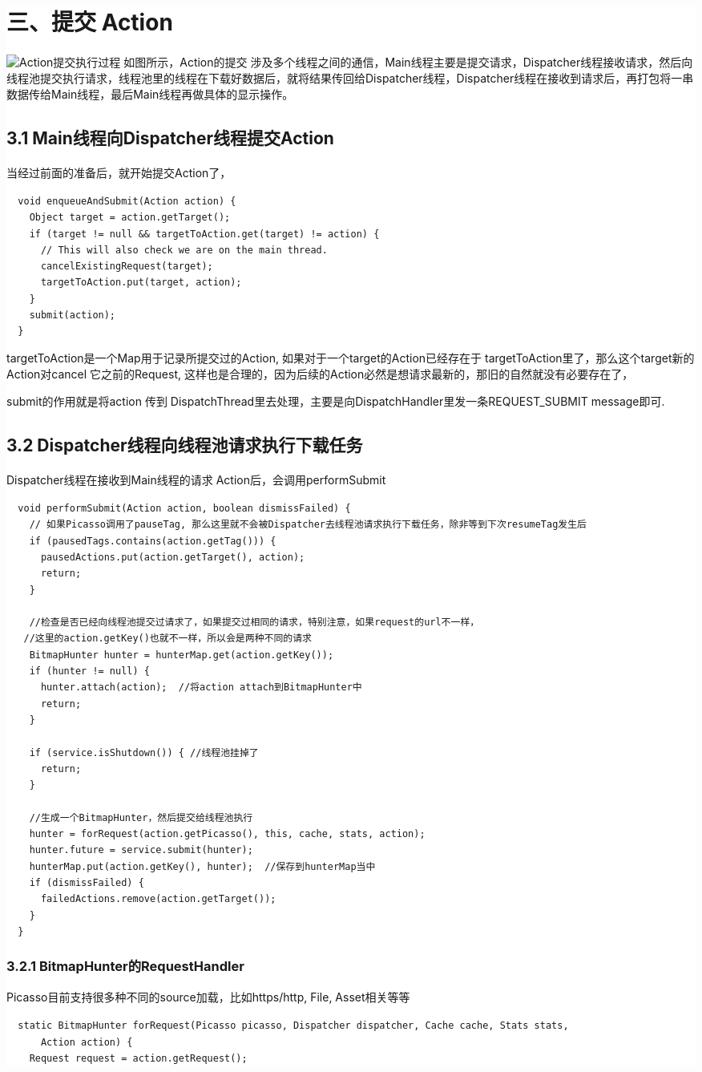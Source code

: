 # 三、提交 Action
![Action提交执行过程](http://upload-images.jianshu.io/upload_images/5688445-bfa4705dcfba1fba.png?imageMogr2/auto-orient/strip%7CimageView2/2/w/1240)
如图所示，Action的提交 涉及多个线程之间的通信，Main线程主要是提交请求，Dispatcher线程接收请求，然后向线程池提交执行请求，线程池里的线程在下载好数据后，就将结果传回给Dispatcher线程，Dispatcher线程在接收到请求后，再打包将一串数据传给Main线程，最后Main线程再做具体的显示操作。

## 3.1 Main线程向Dispatcher线程提交Action
当经过前面的准备后，就开始提交Action了，
```
  void enqueueAndSubmit(Action action) {
    Object target = action.getTarget();
    if (target != null && targetToAction.get(target) != action) {
      // This will also check we are on the main thread.
      cancelExistingRequest(target);
      targetToAction.put(target, action);
    }
    submit(action);
  }
``` 
targetToAction是一个Map用于记录所提交过的Action, 如果对于一个target的Action已经存在于 targetToAction里了，那么这个target新的Action对cancel 它之前的Request, 这样也是合理的，因为后续的Action必然是想请求最新的，那旧的自然就没有必要存在了，

submit的作用就是将action 传到 DispatchThread里去处理，主要是向DispatchHandler里发一条REQUEST_SUBMIT message即可.

## 3.2 Dispatcher线程向线程池请求执行下载任务

Dispatcher线程在接收到Main线程的请求 Action后，会调用performSubmit
```
  void performSubmit(Action action, boolean dismissFailed) {
    // 如果Picasso调用了pauseTag, 那么这里就不会被Dispatcher去线程池请求执行下载任务，除非等到下次resumeTag发生后
    if (pausedTags.contains(action.getTag())) {
      pausedActions.put(action.getTarget(), action);
      return;
    }

    //检查是否已经向线程池提交过请求了，如果提交过相同的请求，特别注意，如果request的url不一样，
   //这里的action.getKey()也就不一样，所以会是两种不同的请求
    BitmapHunter hunter = hunterMap.get(action.getKey());
    if (hunter != null) {
      hunter.attach(action);  //将action attach到BitmapHunter中
      return;
    }

    if (service.isShutdown()) { //线程池挂掉了
      return;
    }

    //生成一个BitmapHunter，然后提交给线程池执行
    hunter = forRequest(action.getPicasso(), this, cache, stats, action);
    hunter.future = service.submit(hunter);
    hunterMap.put(action.getKey(), hunter);  //保存到hunterMap当中
    if (dismissFailed) {
      failedActions.remove(action.getTarget());
    }
  }
```
### 3.2.1 BitmapHunter的RequestHandler
Picasso目前支持很多种不同的source加载，比如https/http,  File,  Asset相关等等
```
  static BitmapHunter forRequest(Picasso picasso, Dispatcher dispatcher, Cache cache, Stats stats,
      Action action) {
    Request request = action.getRequest();
```